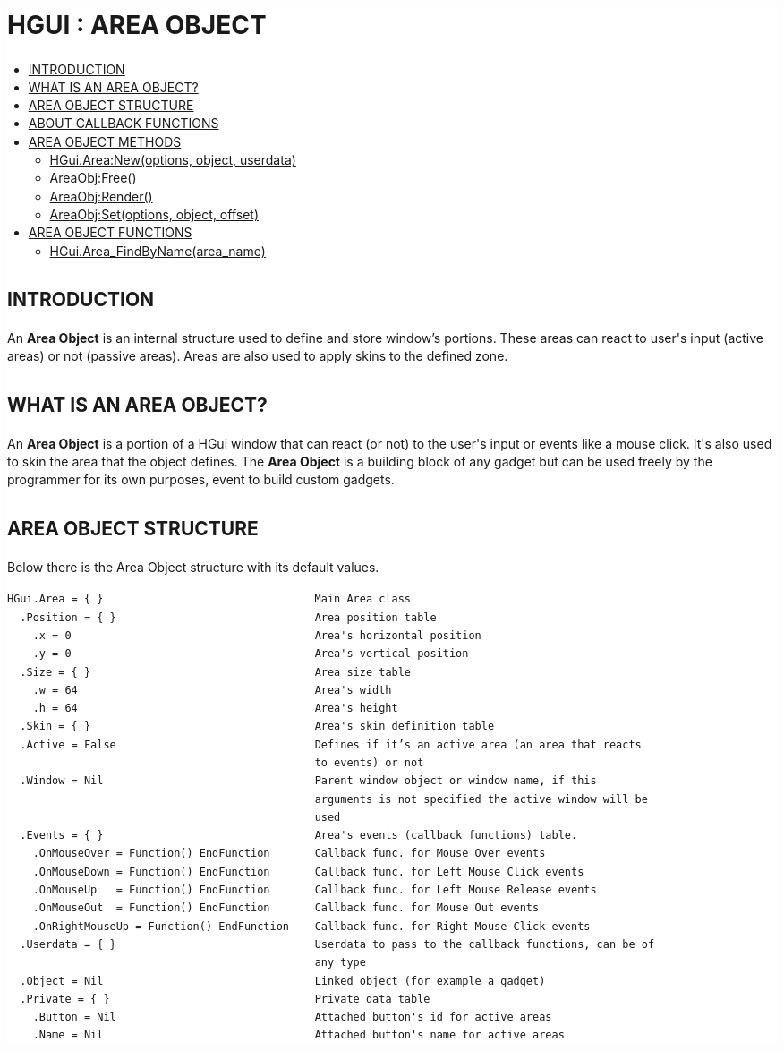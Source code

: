 # HGUI : AREA OBJECT



* [INTRODUCTION](#introduction)
* [WHAT IS AN AREA OBJECT?](#what-is-an-area-object)
* [AREA OBJECT STRUCTURE](#area-object-structure)
* [ABOUT CALLBACK FUNCTIONS](#about-callback-functions)
* [AREA OBJECT METHODS](#area-object-methods)
	* [HGui.Area:New(options, object, userdata)](#hguiareanewoptions-object-userdata)
	* [AreaObj:Free()](#areaobjfree)
	* [AreaObj:Render()](#areaobjrender)
	* [AreaObj:Set(options, object, offset)](#areaobjsetoptions-object-offset)
* [AREA OBJECT FUNCTIONS](#area-object-functions)
	* [HGui.Area_FindByName(area_name)](#hguiarea_findbynamearea_name)



## INTRODUCTION
An **Area Object** is an internal structure used to define and store window’s portions. These areas can react to user's input (active areas) or not (passive areas). Areas are also used to apply skins to the defined zone.

## WHAT IS AN AREA OBJECT?

An **Area Object** is a portion of a HGui window that can react (or not) to the user's input or events like a mouse click. It's also used to skin the area that the object defines. 
The **Area Object** is a building block of any gadget but can be used freely by the programmer for its own purposes, event to build custom gadgets.

## AREA OBJECT STRUCTURE
Below there is the Area Object structure with its default values.
```plaintext
HGui.Area = { }                                 Main Area class
  .Position = { }                               Area position table
    .x = 0                                      Area's horizontal position
    .y = 0                                      Area's vertical position
  .Size = { }                                   Area size table
    .w = 64                                     Area's width
    .h = 64                                     Area's height
  .Skin = { }                                   Area's skin definition table
  .Active = False                               Defines if it’s an active area (an area that reacts
                                                to events) or not
  .Window = Nil                                 Parent window object or window name, if this
                                                arguments is not specified the active window will be 
                                                used
  .Events = { }                                 Area's events (callback functions) table.
    .OnMouseOver = Function() EndFunction       Callback func. for Mouse Over events
    .OnMouseDown = Function() EndFunction       Callback func. for Left Mouse Click events
    .OnMouseUp   = Function() EndFunction       Callback func. for Left Mouse Release events
    .OnMouseOut  = Function() EndFunction       Callback func. for Mouse Out events
    .OnRightMouseUp = Function() EndFunction    Callback func. for Right Mouse Click events
  .Userdata = { }                               Userdata to pass to the callback functions, can be of
                                                any type
  .Object = Nil                                 Linked object (for example a gadget)
  .Private = { }                                Private data table
    .Button = Nil                               Attached button's id for active areas
    .Name = Nil                                 Attached button's name for active areas
```
